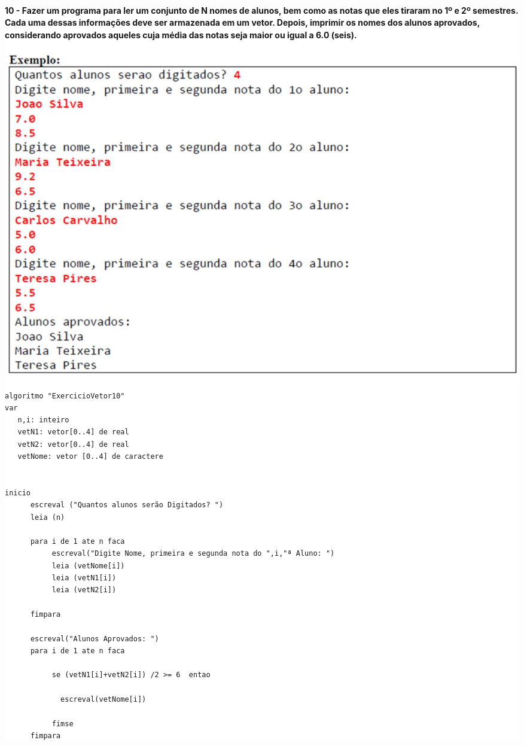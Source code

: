 **10 - Fazer um programa para ler um conjunto de N nomes de alunos, bem como as notas que eles tiraram no 1º e 2º semestres. Cada uma dessas informações deve ser armazenada em um vetor. Depois, imprimir os nomes dos alunos aprovados, considerando aprovados aqueles cuja média das notas seja maior ou igual a 6.0 (seis).**

![Alt text](10.png)
```
algoritmo "ExercicioVetor10"
var
   n,i: inteiro
   vetN1: vetor[0..4] de real
   vetN2: vetor[0..4] de real
   vetNome: vetor [0..4] de caractere


inicio
      escreval ("Quantos alunos serão Digitados? ")
      leia (n)
      
      para i de 1 ate n faca
           escreval("Digite Nome, primeira e segunda nota do ",i,"ª Aluno: ")
           leia (vetNome[i])
           leia (vetN1[i])
           leia (vetN2[i])

      fimpara
      
      escreval("Alunos Aprovados: ")
      para i de 1 ate n faca
      
           se (vetN1[i]+vetN2[i]) /2 >= 6  entao

             escreval(vetNome[i])
             
           fimse
      fimpara
```